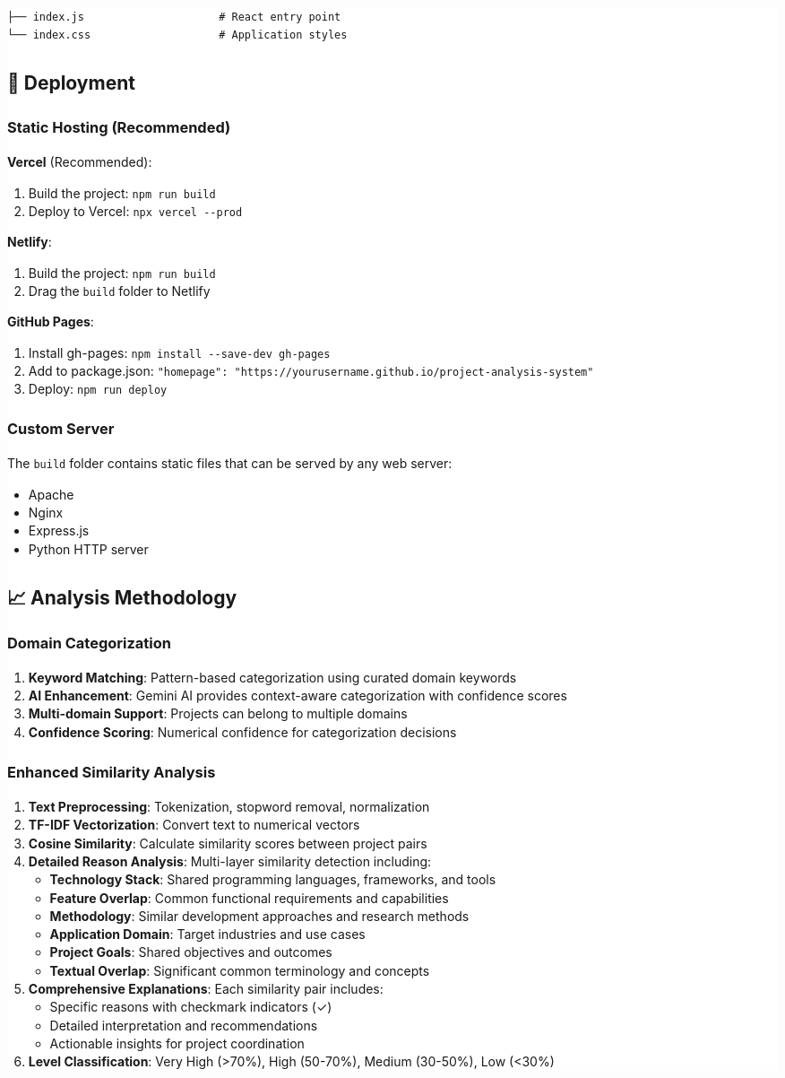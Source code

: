 ```
├── index.js                     # React entry point
└── index.css                    # Application styles
```

## 🚀 Deployment

### Static Hosting (Recommended)

**Vercel** (Recommended):

1. Build the project: `npm run build`
2. Deploy to Vercel: `npx vercel --prod`

**Netlify**:

1. Build the project: `npm run build`
2. Drag the `build` folder to Netlify

**GitHub Pages**:

1. Install gh-pages: `npm install --save-dev gh-pages`
2. Add to package.json: `"homepage": "https://yourusername.github.io/project-analysis-system"`
3. Deploy: `npm run deploy`

### Custom Server

The `build` folder contains static files that can be served by any web server:

- Apache
- Nginx
- Express.js
- Python HTTP server

## 📈 Analysis Methodology

### Domain Categorization

1. **Keyword Matching**: Pattern-based categorization using curated domain keywords
2. **AI Enhancement**: Gemini AI provides context-aware categorization with confidence scores
3. **Multi-domain Support**: Projects can belong to multiple domains
4. **Confidence Scoring**: Numerical confidence for categorization decisions

### Enhanced Similarity Analysis

1. **Text Preprocessing**: Tokenization, stopword removal, normalization
2. **TF-IDF Vectorization**: Convert text to numerical vectors
3. **Cosine Similarity**: Calculate similarity scores between project pairs
4. **Detailed Reason Analysis**: Multi-layer similarity detection including:
   - **Technology Stack**: Shared programming languages, frameworks, and tools
   - **Feature Overlap**: Common functional requirements and capabilities
   - **Methodology**: Similar development approaches and research methods
   - **Application Domain**: Target industries and use cases
   - **Project Goals**: Shared objectives and outcomes
   - **Textual Overlap**: Significant common terminology and concepts
5. **Comprehensive Explanations**: Each similarity pair includes:
   - Specific reasons with checkmark indicators (✓)
   - Detailed interpretation and recommendations
   - Actionable insights for project coordination
6. **Level Classification**: Very High (>70%), High (50-70%), Medium (30-50%), Low (<30%)
